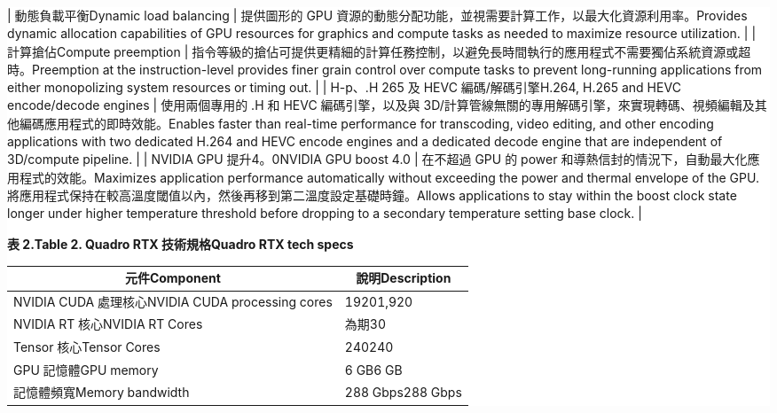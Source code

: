 | <span data-ttu-id="f2d97-156">動態負載平衡</span><span class="sxs-lookup"><span data-stu-id="f2d97-156">Dynamic load balancing</span></span>                              | <span data-ttu-id="f2d97-157">提供圖形的 GPU 資源的動態分配功能，並視需要計算工作，以最大化資源利用率。</span><span class="sxs-lookup"><span data-stu-id="f2d97-157">Provides dynamic allocation capabilities of GPU resources for graphics and compute tasks as needed to maximize resource utilization.</span></span>                                                                                                                                                                                                                                                                                                                                                                                                                                                                |
| <span data-ttu-id="f2d97-158">計算搶佔</span><span class="sxs-lookup"><span data-stu-id="f2d97-158">Compute preemption</span></span>                                  | <span data-ttu-id="f2d97-159">指令等級的搶佔可提供更精細的計算任務控制，以避免長時間執行的應用程式不需要獨佔系統資源或超時。</span><span class="sxs-lookup"><span data-stu-id="f2d97-159">Preemption at the instruction-level provides finer grain control over compute tasks to prevent long-running applications from either monopolizing system resources or timing out.</span></span>                                                                                                                                                                                                                                                                                                                                                                                            |
| <span data-ttu-id="f2d97-160">H-p、.H 265 及 HEVC 編碼/解碼引擎</span><span class="sxs-lookup"><span data-stu-id="f2d97-160">H.264, H.265 and HEVC encode/decode engines</span></span>         | <span data-ttu-id="f2d97-161">使用兩個專用的 .H 和 HEVC 編碼引擎，以及與 3D/計算管線無關的專用解碼引擎，來實現轉碼、視頻編輯及其他編碼應用程式的即時效能。</span><span class="sxs-lookup"><span data-stu-id="f2d97-161">Enables faster than real-time performance for transcoding, video editing, and other encoding applications with two dedicated H.264 and HEVC encode engines and a dedicated decode engine that are independent of 3D/compute pipeline.</span></span>                                                                                                                                                                                                                                                                                                                                        |
| <span data-ttu-id="f2d97-162">NVIDIA GPU 提升4。0</span><span class="sxs-lookup"><span data-stu-id="f2d97-162">NVIDIA GPU boost 4.0</span></span>                                |  <span data-ttu-id="f2d97-163">在不超過 GPU 的 power 和導熱信封的情況下，自動最大化應用程式的效能。</span><span class="sxs-lookup"><span data-stu-id="f2d97-163">Maximizes application performance automatically without exceeding the power and thermal envelope of the GPU.</span></span>  <span data-ttu-id="f2d97-164">將應用程式保持在較高溫度閾值以內，然後再移到第二溫度設定基礎時鐘。</span><span class="sxs-lookup"><span data-stu-id="f2d97-164">Allows applications to stay within the boost clock state longer under higher temperature threshold before dropping to a secondary temperature setting base clock.</span></span>                                                                                                                                                                                                                                                                                               |

 **<span data-ttu-id="f2d97-165">表 2.</span><span class="sxs-lookup"><span data-stu-id="f2d97-165">Table 2.</span></span> <span data-ttu-id="f2d97-166">Quadro RTX 技術規格</span><span class="sxs-lookup"><span data-stu-id="f2d97-166">Quadro RTX tech specs</span></span>**

|  <span data-ttu-id="f2d97-167">元件</span><span class="sxs-lookup"><span data-stu-id="f2d97-167">Component</span></span>                                               |  <span data-ttu-id="f2d97-168">說明</span><span class="sxs-lookup"><span data-stu-id="f2d97-168">Description</span></span>  |
| ---------------------------------------------------------- | --------------- |
| <span data-ttu-id="f2d97-169">NVIDIA CUDA 處理核心</span><span class="sxs-lookup"><span data-stu-id="f2d97-169">NVIDIA CUDA processing cores</span></span>                               | <span data-ttu-id="f2d97-170">1920</span><span class="sxs-lookup"><span data-stu-id="f2d97-170">1,920</span></span>           |
| <span data-ttu-id="f2d97-171">NVIDIA RT 核心</span><span class="sxs-lookup"><span data-stu-id="f2d97-171">NVIDIA RT Cores</span></span>                                            | <span data-ttu-id="f2d97-172">為期</span><span class="sxs-lookup"><span data-stu-id="f2d97-172">30</span></span>              |
| <span data-ttu-id="f2d97-173">Tensor 核心</span><span class="sxs-lookup"><span data-stu-id="f2d97-173">Tensor Cores</span></span>                                               | <span data-ttu-id="f2d97-174">240</span><span class="sxs-lookup"><span data-stu-id="f2d97-174">240</span></span>             |
| <span data-ttu-id="f2d97-175">GPU 記憶體</span><span class="sxs-lookup"><span data-stu-id="f2d97-175">GPU memory</span></span>                                                 | <span data-ttu-id="f2d97-176">6 GB</span><span class="sxs-lookup"><span data-stu-id="f2d97-176">6 GB</span></span>            |
| <span data-ttu-id="f2d97-177">記憶體頻寬</span><span class="sxs-lookup"><span data-stu-id="f2d97-177">Memory bandwidth</span></span>                                           | <span data-ttu-id="f2d97-178">288 Gbps</span><span class="sxs-lookup"><span data-stu-id="f2d97-178">288 Gbps</span></span>        |